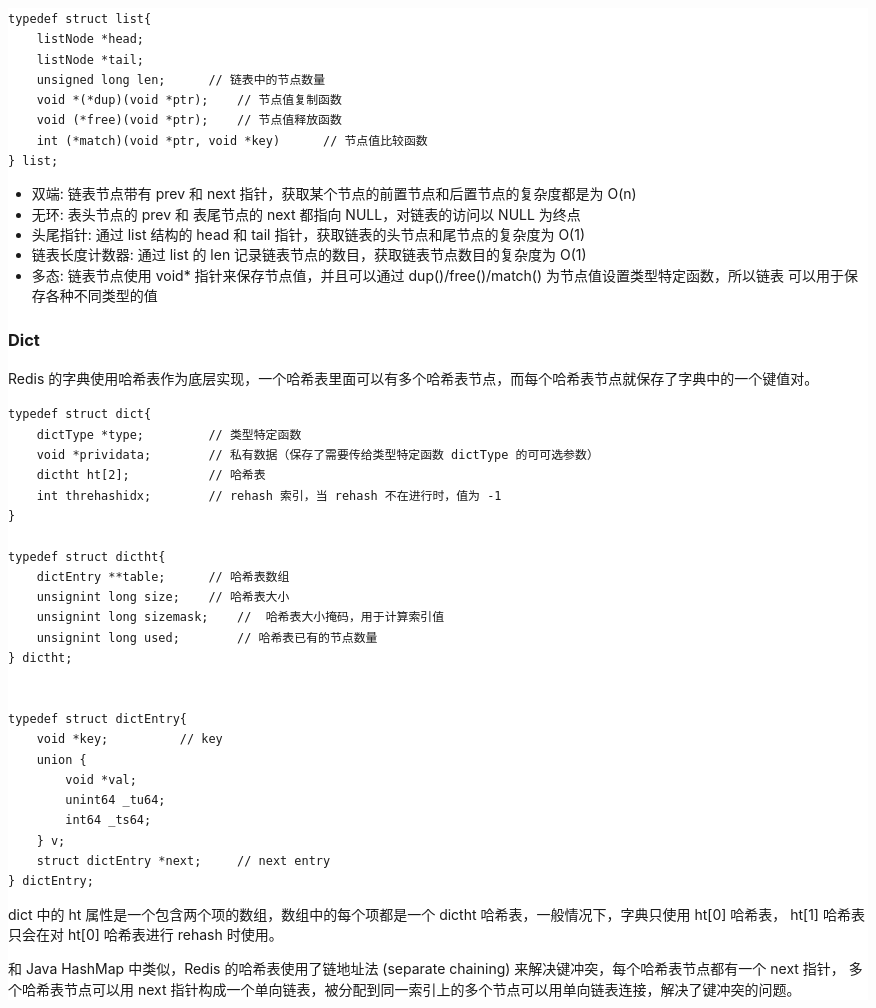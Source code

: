 ```
typedef struct list{
    listNode *head;
    listNode *tail;
    unsigned long len;      // 链表中的节点数量
    void *(*dup)(void *ptr);    // 节点值复制函数
    void (*free)(void *ptr);    // 节点值释放函数
    int (*match)(void *ptr, void *key)      // 节点值比较函数
} list;
```

* 双端: 链表节点带有 prev 和 next 指针，获取某个节点的前置节点和后置节点的复杂度都是为 O(n)
* 无环: 表头节点的 prev 和 表尾节点的 next 都指向 NULL，对链表的访问以 NULL 为终点
* 头尾指针: 通过 list 结构的 head 和 tail 指针，获取链表的头节点和尾节点的复杂度为 O(1)
* 链表长度计数器: 通过 list 的 len 记录链表节点的数目，获取链表节点数目的复杂度为 O(1)
* 多态: 链表节点使用 void* 指针来保存节点值，并且可以通过 dup()/free()/match() 为节点值设置类型特定函数，所以链表
可以用于保存各种不同类型的值

### Dict

Redis 的字典使用哈希表作为底层实现，一个哈希表里面可以有多个哈希表节点，而每个哈希表节点就保存了字典中的一个键值对。

```
typedef struct dict{
    dictType *type;         // 类型特定函数
    void *prividata;        // 私有数据（保存了需要传给类型特定函数 dictType 的可可选参数）
    dictht ht[2];           // 哈希表
    int threhashidx;        // rehash 索引，当 rehash 不在进行时，值为 -1
}

typedef struct dictht{
    dictEntry **table;      // 哈希表数组
    unsignint long size;    // 哈希表大小
    unsignint long sizemask;    //  哈希表大小掩码，用于计算索引值
    unsignint long used;        // 哈希表已有的节点数量
} dictht;


typedef struct dictEntry{
    void *key;          // key
    union {
        void *val;
        unint64 _tu64;
        int64 _ts64;
    } v;
    struct dictEntry *next;     // next entry
} dictEntry;
```

dict 中的 ht 属性是一个包含两个项的数组，数组中的每个项都是一个 dictht 哈希表，一般情况下，字典只使用 ht[0] 哈希表， ht[1] 哈希表只会在对 ht[0] 哈希表进行 rehash 时使用。

和 Java HashMap 中类似，Redis 的哈希表使用了链地址法 (separate chaining) 来解决键冲突，每个哈希表节点都有一个 next 指针， 多个哈希表节点可以用 next
指针构成一个单向链表，被分配到同一索引上的多个节点可以用单向链表连接，解决了键冲突的问题。

